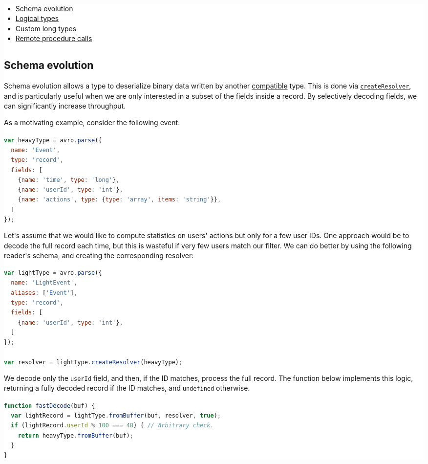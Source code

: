 


+ [Schema evolution](#schema-evolution)
+ [Logical types](#logical-types)
+ [Custom long types](#custom-long-types)
+ [Remote procedure calls](#remote-procedure-calls)


## Schema evolution

Schema evolution allows a type to deserialize binary data written by another
[compatible][schema-resolution] type. This is done via
[`createResolver`][create-resolver-api], and is particularly useful when we are
only interested in a subset of the fields inside a record. By selectively
decoding fields, we can significantly increase throughput.

As a motivating example, consider the following event:

```javascript
var heavyType = avro.parse({
  name: 'Event',
  type: 'record',
  fields: [
    {name: 'time', type: 'long'},
    {name: 'userId', type: 'int'},
    {name: 'actions', type: {type: 'array', items: 'string'}},
  ]
});
```

Let's assume that we would like to compute statistics on users' actions but
only for a few user IDs. One approach would be to decode the full record each
time, but this is wasteful if very few users match our filter. We can do better
by using the following reader's schema, and creating the corresponding
resolver:

```javascript
var lightType = avro.parse({
  name: 'LightEvent',
  aliases: ['Event'],
  type: 'record',
  fields: [
    {name: 'userId', type: 'int'},
  ]
});

var resolver = lightType.createResolver(heavyType);
```

We decode only the `userId` field, and then, if the ID matches, process the
full record. The function below implements this logic, returning a fully
decoded record if the ID matches, and `undefined` otherwise.

```javascript
function fastDecode(buf) {
  var lightRecord = lightType.fromBuffer(buf, resolver, true);
  if (lightRecord.userId % 100 === 48) { // Arbitrary check.
    return heavyType.fromBuffer(buf);
  }
}
```


[parse-api]: API#parseschema-opts
[create-resolver-api]: API#typecreateresolverwritertype
[logical-type-api]: API#class-logicaltypeattrs-opts-types
[decimal-type]: https://avro.apache.org/docs/current/spec.html#Decimal
[schema-resolution]: https://avro.apache.org/docs/current/spec.html#Schema+Resolution
[protocol-declaration]: https://avro.apache.org/docs/current/spec.html#Protocol+Declaration